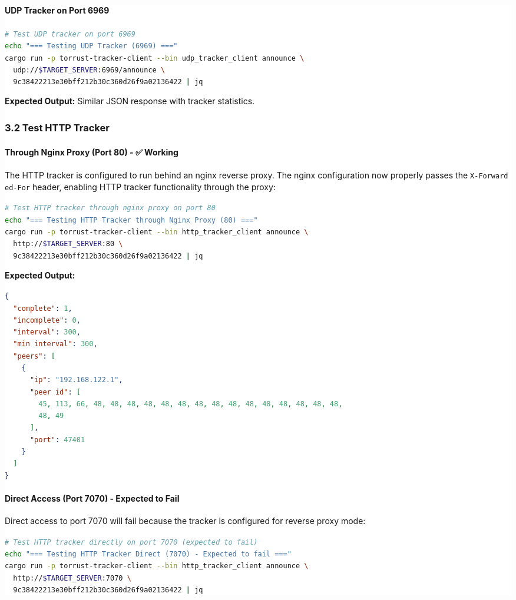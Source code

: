 #### UDP Tracker on Port 6969

```bash
# Test UDP tracker on port 6969
echo "=== Testing UDP Tracker (6969) ==="
cargo run -p torrust-tracker-client --bin udp_tracker_client announce \
  udp://$TARGET_SERVER:6969/announce \
  9c38422213e30bff212b30c360d26f9a02136422 | jq
```

**Expected Output:** Similar JSON response with tracker statistics.

### 3.2 Test HTTP Tracker

#### Through Nginx Proxy (Port 80) - ✅ Working

The HTTP tracker is configured to run behind an nginx reverse proxy. The nginx
configuration now properly passes the `X-Forwarded-For` header, enabling HTTP
tracker functionality through the proxy:

```bash
# Test HTTP tracker through nginx proxy on port 80
echo "=== Testing HTTP Tracker through Nginx Proxy (80) ==="
cargo run -p torrust-tracker-client --bin http_tracker_client announce \
  http://$TARGET_SERVER:80 \
  9c38422213e30bff212b30c360d26f9a02136422 | jq
```

**Expected Output:**

```json
{
  "complete": 1,
  "incomplete": 0,
  "interval": 300,
  "min interval": 300,
  "peers": [
    {
      "ip": "192.168.122.1",
      "peer id": [
        45, 113, 66, 48, 48, 48, 48, 48, 48, 48, 48, 48, 48, 48, 48, 48, 48, 48,
        48, 49
      ],
      "port": 47401
    }
  ]
}
```

#### Direct Access (Port 7070) - Expected to Fail

Direct access to port 7070 will fail because the tracker is configured for reverse proxy mode:

```bash
# Test HTTP tracker directly on port 7070 (expected to fail)
echo "=== Testing HTTP Tracker Direct (7070) - Expected to fail ==="
cargo run -p torrust-tracker-client --bin http_tracker_client announce \
  http://$TARGET_SERVER:7070 \
  9c38422213e30bff212b30c360d26f9a02136422 | jq
```
